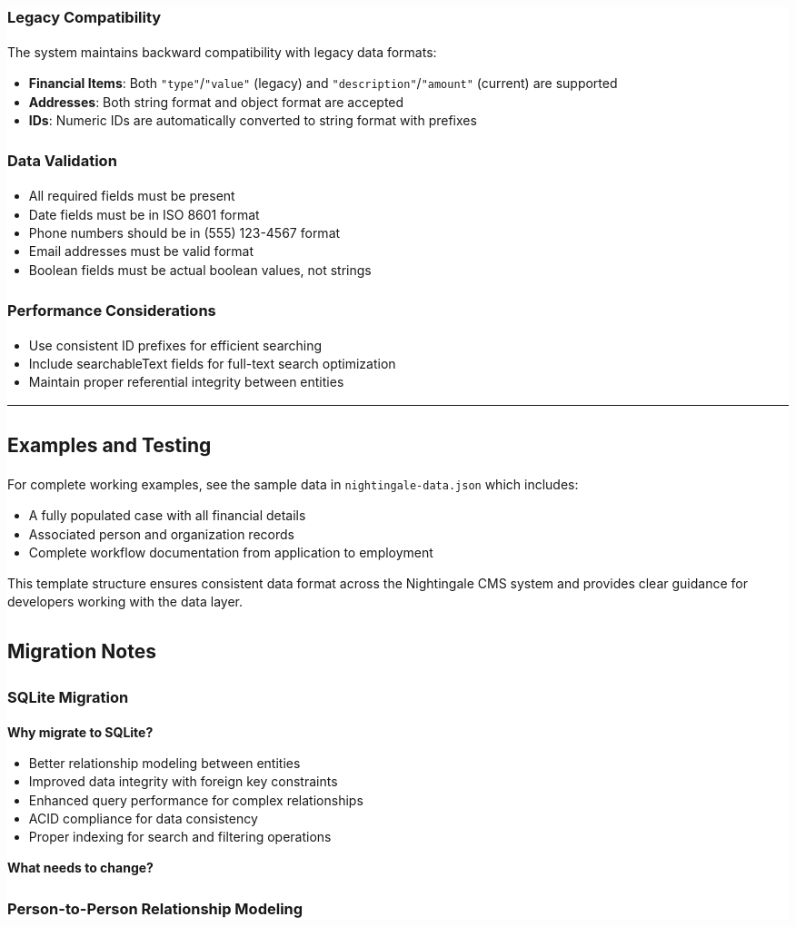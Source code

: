 ### Legacy Compatibility

The system maintains backward compatibility with legacy data formats:

- **Financial Items**: Both `"type"`/`"value"` (legacy) and `"description"`/`"amount"` (current) are
  supported
- **Addresses**: Both string format and object format are accepted
- **IDs**: Numeric IDs are automatically converted to string format with prefixes

### Data Validation

- All required fields must be present
- Date fields must be in ISO 8601 format
- Phone numbers should be in (555) 123-4567 format
- Email addresses must be valid format
- Boolean fields must be actual boolean values, not strings

### Performance Considerations

- Use consistent ID prefixes for efficient searching
- Include searchableText fields for full-text search optimization
- Maintain proper referential integrity between entities

---

## Examples and Testing

For complete working examples, see the sample data in `nightingale-data.json` which includes:

- A fully populated case with all financial details
- Associated person and organization records
- Complete workflow documentation from application to employment

This template structure ensures consistent data format across the Nightingale CMS system and
provides clear guidance for developers working with the data layer.

## Migration Notes

### SQLite Migration

**Why migrate to SQLite?**

- Better relationship modeling between entities
- Improved data integrity with foreign key constraints
- Enhanced query performance for complex relationships
- ACID compliance for data consistency
- Proper indexing for search and filtering operations

**What needs to change?**

### Person-to-Person Relationship Modeling
